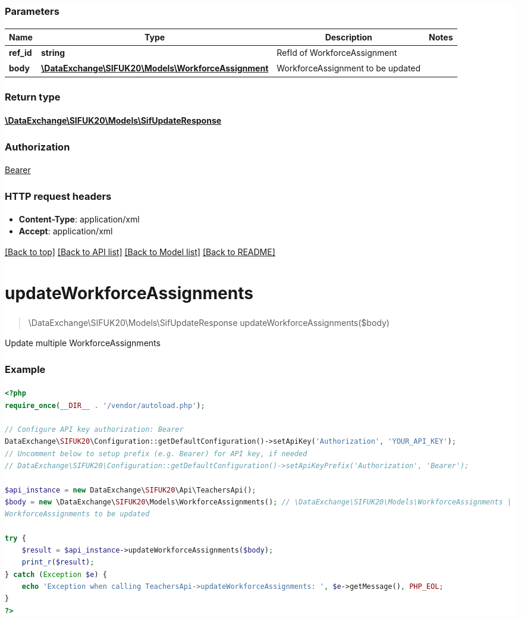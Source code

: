 ### Parameters

Name | Type | Description  | Notes
------------- | ------------- | ------------- | -------------
 **ref_id** | **string**| RefId of WorkforceAssignment |
 **body** | [**\DataExchange\SIFUK20\Models\WorkforceAssignment**](../Model/\DataExchange\SIFUK20\Models\WorkforceAssignment.md)| WorkforceAssignment to be updated |

### Return type

[**\DataExchange\SIFUK20\Models\SifUpdateResponse**](../Model/SifUpdateResponse.md)

### Authorization

[Bearer](../../README.md#Bearer)

### HTTP request headers

 - **Content-Type**: application/xml
 - **Accept**: application/xml

[[Back to top]](#) [[Back to API list]](../../README.md#documentation-for-api-endpoints) [[Back to Model list]](../../README.md#documentation-for-models) [[Back to README]](../../README.md)

# **updateWorkforceAssignments**
> \DataExchange\SIFUK20\Models\SifUpdateResponse updateWorkforceAssignments($body)

Update multiple WorkforceAssignments

### Example
```php
<?php
require_once(__DIR__ . '/vendor/autoload.php');

// Configure API key authorization: Bearer
DataExchange\SIFUK20\Configuration::getDefaultConfiguration()->setApiKey('Authorization', 'YOUR_API_KEY');
// Uncomment below to setup prefix (e.g. Bearer) for API key, if needed
// DataExchange\SIFUK20\Configuration::getDefaultConfiguration()->setApiKeyPrefix('Authorization', 'Bearer');

$api_instance = new DataExchange\SIFUK20\Api\TeachersApi();
$body = new \DataExchange\SIFUK20\Models\WorkforceAssignments(); // \DataExchange\SIFUK20\Models\WorkforceAssignments | WorkforceAssignments to be updated

try {
    $result = $api_instance->updateWorkforceAssignments($body);
    print_r($result);
} catch (Exception $e) {
    echo 'Exception when calling TeachersApi->updateWorkforceAssignments: ', $e->getMessage(), PHP_EOL;
}
?>
```
